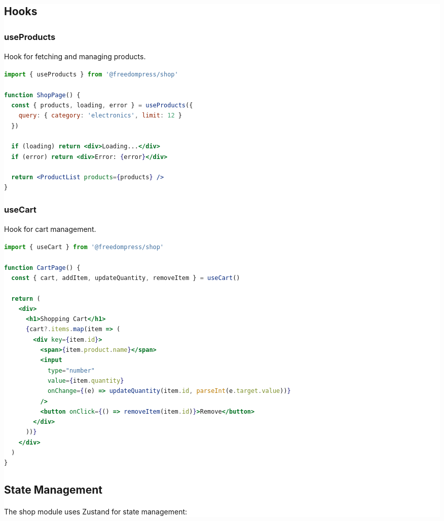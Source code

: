 ## Hooks

### useProducts
Hook for fetching and managing products.

```jsx
import { useProducts } from '@freedompress/shop'

function ShopPage() {
  const { products, loading, error } = useProducts({
    query: { category: 'electronics', limit: 12 }
  })
  
  if (loading) return <div>Loading...</div>
  if (error) return <div>Error: {error}</div>
  
  return <ProductList products={products} />
}
```

### useCart
Hook for cart management.

```jsx
import { useCart } from '@freedompress/shop'

function CartPage() {
  const { cart, addItem, updateQuantity, removeItem } = useCart()
  
  return (
    <div>
      <h1>Shopping Cart</h1>
      {cart?.items.map(item => (
        <div key={item.id}>
          <span>{item.product.name}</span>
          <input 
            type="number" 
            value={item.quantity}
            onChange={(e) => updateQuantity(item.id, parseInt(e.target.value))}
          />
          <button onClick={() => removeItem(item.id)}>Remove</button>
        </div>
      ))}
    </div>
  )
}
```

## State Management

The shop module uses Zustand for state management:

